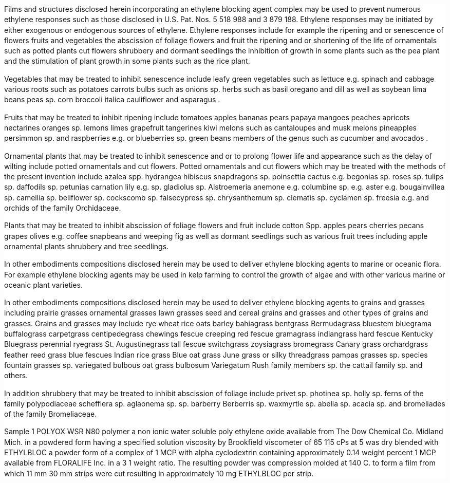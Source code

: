Films and structures disclosed herein incorporating an ethylene blocking agent complex may be used to prevent numerous ethylene responses such as those disclosed in U.S. Pat. Nos. 5 518 988 and 3 879 188. Ethylene responses may be initiated by either exogenous or endogenous sources of ethylene. Ethylene responses include for example the ripening and or senescence of flowers fruits and vegetables the abscission of foliage flowers and fruit the ripening and or shortening of the life of ornamentals such as potted plants cut flowers shrubbery and dormant seedlings the inhibition of growth in some plants such as the pea plant and the stimulation of plant growth in some plants such as the rice plant.

Vegetables that may be treated to inhibit senescence include leafy green vegetables such as lettuce e.g. spinach and cabbage various roots such as potatoes carrots bulbs such as onions sp. herbs such as basil oregano and dill as well as soybean lima beans peas sp. corn broccoli italica cauliflower and asparagus .

Fruits that may be treated to inhibit ripening include tomatoes apples bananas pears papaya mangoes peaches apricots nectarines oranges sp. lemons limes grapefruit tangerines kiwi melons such as cantaloupes and musk melons pineapples persimmon sp. and raspberries e.g. or blueberries sp. green beans members of the genus such as cucumber and avocados .

Ornamental plants that may be treated to inhibit senescence and or to prolong flower life and appearance such as the delay of wilting include potted ornamentals and cut flowers. Potted ornamentals and cut flowers which may be treated with the methods of the present invention include azalea spp. hydrangea hibiscus snapdragons sp. poinsettia cactus e.g. begonias sp. roses sp. tulips sp. daffodils sp. petunias carnation lily e.g. sp. gladiolus sp. Alstroemeria anemone e.g. columbine sp. e.g. aster e.g. bougainvillea sp. camellia sp. bellflower sp. cockscomb sp. falsecypress sp. chrysanthemum sp. clematis sp. cyclamen sp. freesia e.g. and orchids of the family Orchidaceae.

Plants that may be treated to inhibit abscission of foliage flowers and fruit include cotton Spp. apples pears cherries pecans grapes olives e.g. coffee snapbeans and weeping fig as well as dormant seedlings such as various fruit trees including apple ornamental plants shrubbery and tree seedlings.

In other embodiments compositions disclosed herein may be used to deliver ethylene blocking agents to marine or oceanic flora. For example ethylene blocking agents may be used in kelp farming to control the growth of algae and with other various marine or oceanic plant varieties.

In other embodiments compositions disclosed herein may be used to deliver ethylene blocking agents to grains and grasses including prairie grasses ornamental grasses lawn grasses seed and cereal grains and grasses and other types of grains and grasses. Grains and grasses may include rye wheat rice oats barley bahiagrass bentgrass Bermudagrass bluestem bluegrama buffalograss carpetgrass centipedegrass chewings fescue creeping red fescue gramagrass indiangrass hard fescue Kentucky Bluegrass perennial ryegrass St. Augustinegrass tall fescue switchgrass zoysiagrass bromegrass Canary grass orchardgrass feather reed grass blue fescues Indian rice grass Blue oat grass June grass or silky threadgrass pampas grasses sp. species fountain grasses sp. variegated bulbous oat grass bulbosum Variegatum Rush family members sp. the cattail family sp. and others.

In addition shrubbery that may be treated to inhibit abscission of foliage include privet sp. photinea sp. holly sp. ferns of the family polypodiaceae schefflera sp. aglaonema sp. sp. barberry Berberris sp. waxmyrtle sp. abelia sp. acacia sp. and bromeliades of the family Bromeliaceae.

Sample 1 POLYOX WSR N80 polymer a non ionic water soluble poly ethylene oxide available from The Dow Chemical Co. Midland Mich. in a powdered form having a specified solution viscosity by Brookfield viscometer of 65 115 cPs at 5 was dry blended with ETHYLBLOC a powder form of a complex of 1 MCP with alpha cyclodextrin containing approximately 0.14 weight percent 1 MCP available from FLORALIFE Inc. in a 3 1 weight ratio. The resulting powder was compression molded at 140 C. to form a film from which 11 mm 30 mm strips were cut resulting in approximately 10 mg ETHYLBLOC per strip.
